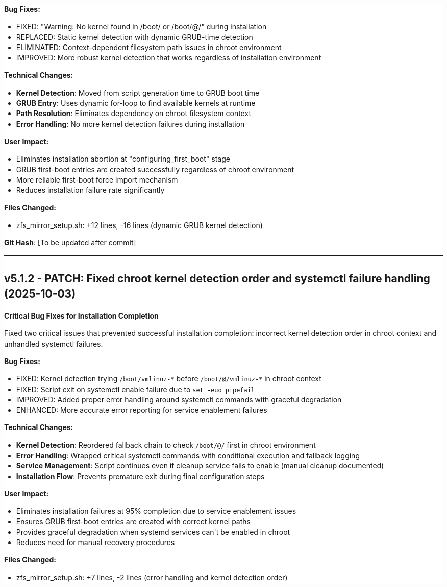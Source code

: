 **Bug Fixes:**
- FIXED: "Warning: No kernel found in /boot/ or /boot/@/" during installation
- REPLACED: Static kernel detection with dynamic GRUB-time detection
- ELIMINATED: Context-dependent filesystem path issues in chroot environment
- IMPROVED: More robust kernel detection that works regardless of installation environment

**Technical Changes:**
- **Kernel Detection**: Moved from script generation time to GRUB boot time
- **GRUB Entry**: Uses dynamic for-loop to find available kernels at runtime
- **Path Resolution**: Eliminates dependency on chroot filesystem context
- **Error Handling**: No more kernel detection failures during installation

**User Impact:**
- Eliminates installation abortion at "configuring_first_boot" stage
- GRUB first-boot entries are created successfully regardless of chroot environment
- More reliable first-boot force import mechanism
- Reduces installation failure rate significantly

**Files Changed:**
- zfs_mirror_setup.sh: +12 lines, -16 lines (dynamic GRUB kernel detection)

**Git Hash**: [To be updated after commit]

---

## v5.1.2 - PATCH: Fixed chroot kernel detection order and systemctl failure handling (2025-10-03)

**Critical Bug Fixes for Installation Completion**

Fixed two critical issues that prevented successful installation completion: incorrect kernel detection order in chroot context and unhandled systemctl failures.

**Bug Fixes:**
- FIXED: Kernel detection trying `/boot/vmlinuz-*` before `/boot/@/vmlinuz-*` in chroot context
- FIXED: Script exit on systemctl enable failure due to `set -euo pipefail`
- IMPROVED: Added proper error handling around systemctl commands with graceful degradation
- ENHANCED: More accurate error reporting for service enablement failures

**Technical Changes:**
- **Kernel Detection**: Reordered fallback chain to check `/boot/@/` first in chroot environment
- **Error Handling**: Wrapped critical systemctl commands with conditional execution and fallback logging
- **Service Management**: Script continues even if cleanup service fails to enable (manual cleanup documented)
- **Installation Flow**: Prevents premature exit during final configuration steps

**User Impact:**
- Eliminates installation failures at 95% completion due to service enablement issues
- Ensures GRUB first-boot entries are created with correct kernel paths
- Provides graceful degradation when systemd services can't be enabled in chroot
- Reduces need for manual recovery procedures

**Files Changed:**
- zfs_mirror_setup.sh: +7 lines, -2 lines (error handling and kernel detection order)
